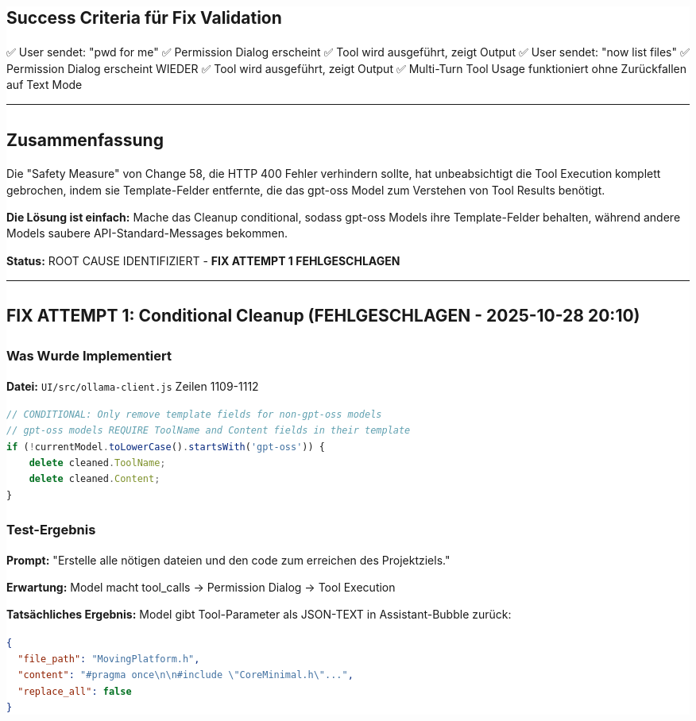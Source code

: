 ## Success Criteria für Fix Validation

✅ User sendet: "pwd for me"
✅ Permission Dialog erscheint
✅ Tool wird ausgeführt, zeigt Output
✅ User sendet: "now list files"
✅ Permission Dialog erscheint WIEDER
✅ Tool wird ausgeführt, zeigt Output
✅ Multi-Turn Tool Usage funktioniert ohne Zurückfallen auf Text Mode

---

## Zusammenfassung

Die "Safety Measure" von Change 58, die HTTP 400 Fehler verhindern sollte, hat unbeabsichtigt die Tool Execution komplett gebrochen, indem sie Template-Felder entfernte, die das gpt-oss Model zum Verstehen von Tool Results benötigt.

**Die Lösung ist einfach:** Mache das Cleanup conditional, sodass gpt-oss Models ihre Template-Felder behalten, während andere Models saubere API-Standard-Messages bekommen.

**Status:** ROOT CAUSE IDENTIFIZIERT - **FIX ATTEMPT 1 FEHLGESCHLAGEN**

---

## FIX ATTEMPT 1: Conditional Cleanup (FEHLGESCHLAGEN - 2025-10-28 20:10)

### Was Wurde Implementiert
**Datei:** `UI/src/ollama-client.js` Zeilen 1109-1112

```javascript
// CONDITIONAL: Only remove template fields for non-gpt-oss models
// gpt-oss models REQUIRE ToolName and Content fields in their template
if (!currentModel.toLowerCase().startsWith('gpt-oss')) {
    delete cleaned.ToolName;
    delete cleaned.Content;
}
```

### Test-Ergebnis
**Prompt:** "Erstelle alle nötigen dateien und den code zum erreichen des Projektziels."

**Erwartung:** Model macht tool_calls → Permission Dialog → Tool Execution

**Tatsächliches Ergebnis:** Model gibt Tool-Parameter als JSON-TEXT in Assistant-Bubble zurück:
```json
{
  "file_path": "MovingPlatform.h",
  "content": "#pragma once\n\n#include \"CoreMinimal.h\"...",
  "replace_all": false
}
```
